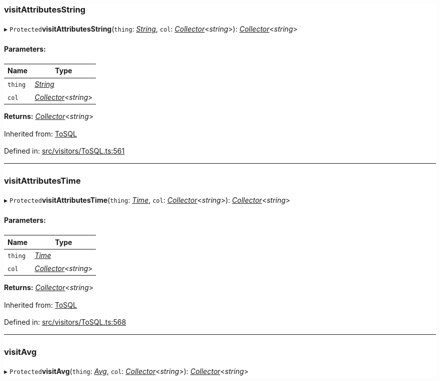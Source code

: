 
### visitAttributesString

▸ `Protected`**visitAttributesString**(`thing`:
[_String_](attributes.string.md), `col`:
[_Collector_](../interfaces/collectors.collector.md)<_string_\>):
[_Collector_](../interfaces/collectors.collector.md)<_string_\>

#### Parameters:

| Name    | Type                                                            |
| ------- | --------------------------------------------------------------- |
| `thing` | [_String_](attributes.string.md)                                |
| `col`   | [_Collector_](../interfaces/collectors.collector.md)<_string_\> |

**Returns:** [_Collector_](../interfaces/collectors.collector.md)<_string_\>

Inherited from: [ToSQL](visitors.tosql.md)

Defined in:
[src/visitors/ToSQL.ts:561](https://github.com/sequeljs/ast/blob/6632050/src/visitors/ToSQL.ts#L561)

---

### visitAttributesTime

▸ `Protected`**visitAttributesTime**(`thing`: [_Time_](attributes.time.md),
`col`: [_Collector_](../interfaces/collectors.collector.md)<_string_\>):
[_Collector_](../interfaces/collectors.collector.md)<_string_\>

#### Parameters:

| Name    | Type                                                            |
| ------- | --------------------------------------------------------------- |
| `thing` | [_Time_](attributes.time.md)                                    |
| `col`   | [_Collector_](../interfaces/collectors.collector.md)<_string_\> |

**Returns:** [_Collector_](../interfaces/collectors.collector.md)<_string_\>

Inherited from: [ToSQL](visitors.tosql.md)

Defined in:
[src/visitors/ToSQL.ts:568](https://github.com/sequeljs/ast/blob/6632050/src/visitors/ToSQL.ts#L568)

---

### visitAvg

▸ `Protected`**visitAvg**(`thing`: [_Avg_](nodes.avg.md), `col`:
[_Collector_](../interfaces/collectors.collector.md)<_string_\>):
[_Collector_](../interfaces/collectors.collector.md)<_string_\>

